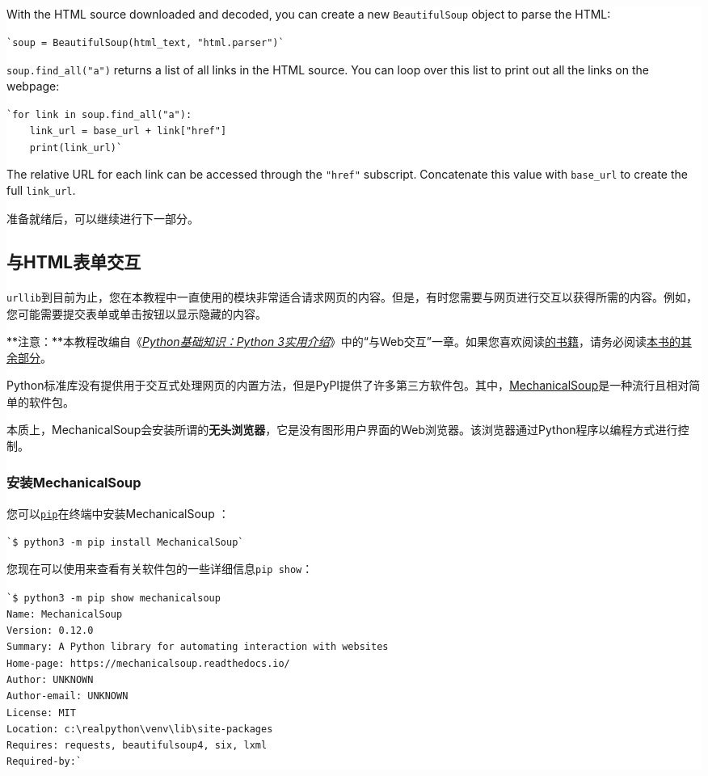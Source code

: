 With the HTML source downloaded and decoded, you can create a new `BeautifulSoup` object to parse the HTML:

```
`soup = BeautifulSoup(html_text, "html.parser")` 
```

`soup.find_all("a")` returns a list of all links in the HTML source. You can loop over this list to print out all the links on the webpage:

```
`for link in soup.find_all("a"):
    link_url = base_url + link["href"]
    print(link_url)` 
```

The relative URL for each link can be accessed through the `"href"` subscript. Concatenate this value with `base_url` to create the full `link_url`.

准备就绪后，可以继续进行下一部分。

与HTML表单交互
---------

`urllib`到目前为止，您在本教程中一直使用的模块非常适合请求网页的内容。但是，有时您需要与网页进行交互以获得所需的内容。例如，您可能需要提交表单或单击按钮以显示隐藏的内容。

**注意：**本教程改编自《[_Python基础知识：Python 3实用介绍_](https://realpython.com/products/python-basics-book/)》中的“与Web交互”一章。如果您喜欢阅读[的书籍](https://realpython.com/products/python-basics-book/)，请务必阅读[本书的其余部分](https://realpython.com/products/python-basics-book/)。

Python标准库没有提供用于交互式处理网页的内置方法，但是PyPI提供了许多第三方软件包。其中，[MechanicalSoup](https://github.com/hickford/MechanicalSoup)是一种流行且相对简单的软件包。

本质上，MechanicalSoup会安装所谓的**无头浏览器**，它是没有图形用户界面的Web浏览器。该浏览器通过Python程序以编程方式进行控制。

### 安装MechanicalSoup

您可以[`pip`](https://realpython.com/what-is-pip/)在终端中安装MechanicalSoup ：

```
`$ python3 -m pip install MechanicalSoup` 
```

您现在可以使用来查看有关软件包的一些详细信息`pip show`：

```
`$ python3 -m pip show mechanicalsoup
Name: MechanicalSoup
Version: 0.12.0
Summary: A Python library for automating interaction with websites
Home-page: https://mechanicalsoup.readthedocs.io/
Author: UNKNOWN
Author-email: UNKNOWN
License: MIT
Location: c:\realpython\venv\lib\site-packages
Requires: requests, beautifulsoup4, six, lxml
Required-by:` 
```
